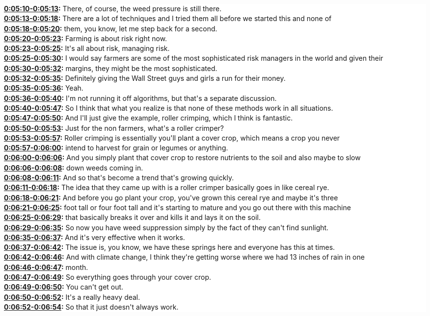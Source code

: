 **[0:05:10-0:05:13](https://investinginregenerativeagriculture.com/2020/09/15/clint-brauer/#t=0:05:10):**  There, of course, the weed pressure is still there.  
**[0:05:13-0:05:18](https://investinginregenerativeagriculture.com/2020/09/15/clint-brauer/#t=0:05:13):**  There are a lot of techniques and I tried them all before we started this and none of  
**[0:05:18-0:05:20](https://investinginregenerativeagriculture.com/2020/09/15/clint-brauer/#t=0:05:18):**  them, you know, let me step back for a second.  
**[0:05:20-0:05:23](https://investinginregenerativeagriculture.com/2020/09/15/clint-brauer/#t=0:05:20):**  Farming is about risk right now.  
**[0:05:23-0:05:25](https://investinginregenerativeagriculture.com/2020/09/15/clint-brauer/#t=0:05:23):**  It's all about risk, managing risk.  
**[0:05:25-0:05:30](https://investinginregenerativeagriculture.com/2020/09/15/clint-brauer/#t=0:05:25):**  I would say farmers are some of the most sophisticated risk managers in the world and given their  
**[0:05:30-0:05:32](https://investinginregenerativeagriculture.com/2020/09/15/clint-brauer/#t=0:05:30):**  margins, they might be the most sophisticated.  
**[0:05:32-0:05:35](https://investinginregenerativeagriculture.com/2020/09/15/clint-brauer/#t=0:05:32):**  Definitely giving the Wall Street guys and girls a run for their money.  
**[0:05:35-0:05:36](https://investinginregenerativeagriculture.com/2020/09/15/clint-brauer/#t=0:05:35):**  Yeah.  
**[0:05:36-0:05:40](https://investinginregenerativeagriculture.com/2020/09/15/clint-brauer/#t=0:05:36):**  I'm not running it off algorithms, but that's a separate discussion.  
**[0:05:40-0:05:47](https://investinginregenerativeagriculture.com/2020/09/15/clint-brauer/#t=0:05:40):**  So I think that what you realize is that none of these methods work in all situations.  
**[0:05:47-0:05:50](https://investinginregenerativeagriculture.com/2020/09/15/clint-brauer/#t=0:05:47):**  And I'll just give the example, roller crimping, which I think is fantastic.  
**[0:05:50-0:05:53](https://investinginregenerativeagriculture.com/2020/09/15/clint-brauer/#t=0:05:50):**  Just for the non farmers, what's a roller crimper?  
**[0:05:53-0:05:57](https://investinginregenerativeagriculture.com/2020/09/15/clint-brauer/#t=0:05:53):**  Roller crimping is essentially you'll plant a cover crop, which means a crop you never  
**[0:05:57-0:06:00](https://investinginregenerativeagriculture.com/2020/09/15/clint-brauer/#t=0:05:57):**  intend to harvest for grain or legumes or anything.  
**[0:06:00-0:06:06](https://investinginregenerativeagriculture.com/2020/09/15/clint-brauer/#t=0:06:00):**  And you simply plant that cover crop to restore nutrients to the soil and also maybe to slow  
**[0:06:06-0:06:08](https://investinginregenerativeagriculture.com/2020/09/15/clint-brauer/#t=0:06:06):**  down weeds coming in.  
**[0:06:08-0:06:11](https://investinginregenerativeagriculture.com/2020/09/15/clint-brauer/#t=0:06:08):**  And so that's become a trend that's growing quickly.  
**[0:06:11-0:06:18](https://investinginregenerativeagriculture.com/2020/09/15/clint-brauer/#t=0:06:11):**  The idea that they came up with is a roller crimper basically goes in like cereal rye.  
**[0:06:18-0:06:21](https://investinginregenerativeagriculture.com/2020/09/15/clint-brauer/#t=0:06:18):**  And before you go plant your crop, you've grown this cereal rye and maybe it's three  
**[0:06:21-0:06:25](https://investinginregenerativeagriculture.com/2020/09/15/clint-brauer/#t=0:06:21):**  foot tall or four foot tall and it's starting to mature and you go out there with this machine  
**[0:06:25-0:06:29](https://investinginregenerativeagriculture.com/2020/09/15/clint-brauer/#t=0:06:25):**  that basically breaks it over and kills it and lays it on the soil.  
**[0:06:29-0:06:35](https://investinginregenerativeagriculture.com/2020/09/15/clint-brauer/#t=0:06:29):**  So now you have weed suppression simply by the fact of they can't find sunlight.  
**[0:06:35-0:06:37](https://investinginregenerativeagriculture.com/2020/09/15/clint-brauer/#t=0:06:35):**  And it's very effective when it works.  
**[0:06:37-0:06:42](https://investinginregenerativeagriculture.com/2020/09/15/clint-brauer/#t=0:06:37):**  The issue is, you know, we have these springs here and everyone has this at times.  
**[0:06:42-0:06:46](https://investinginregenerativeagriculture.com/2020/09/15/clint-brauer/#t=0:06:42):**  And with climate change, I think they're getting worse where we had 13 inches of rain in one  
**[0:06:46-0:06:47](https://investinginregenerativeagriculture.com/2020/09/15/clint-brauer/#t=0:06:46):**  month.  
**[0:06:47-0:06:49](https://investinginregenerativeagriculture.com/2020/09/15/clint-brauer/#t=0:06:47):**  So everything goes through your cover crop.  
**[0:06:49-0:06:50](https://investinginregenerativeagriculture.com/2020/09/15/clint-brauer/#t=0:06:49):**  You can't get out.  
**[0:06:50-0:06:52](https://investinginregenerativeagriculture.com/2020/09/15/clint-brauer/#t=0:06:50):**  It's a really heavy deal.  
**[0:06:52-0:06:54](https://investinginregenerativeagriculture.com/2020/09/15/clint-brauer/#t=0:06:52):**  So that it just doesn't always work.  